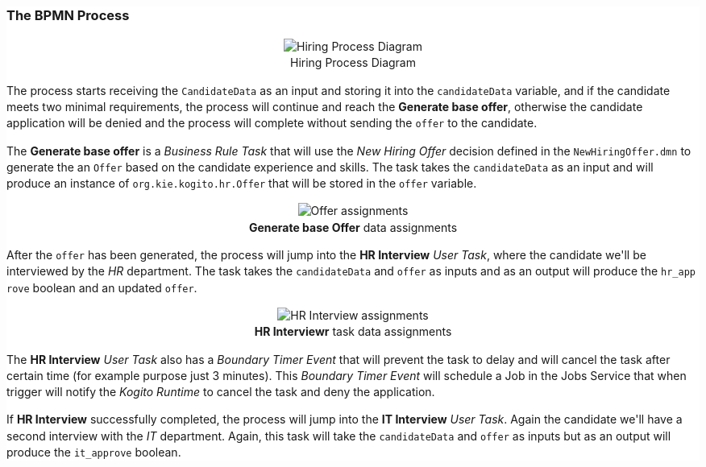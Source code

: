 ### The BPMN Process

<div style="text-align:center">
   <figure>
      <img width=75%  src="docs/images/hiring_diagram.png" alt="Hiring Process Diagram">
      <figcaption>Hiring Process Diagram</figcaption>
   </figure>
</div>

The process starts receiving the `CandidateData` as an input and storing it into the `candidateData` variable, and if the
candidate meets two minimal requirements, the process will continue and reach the **Generate base offer**, otherwise the
candidate application will be denied and the process will complete without sending the `offer` to the candidate.

The **Generate base offer** is a _Business Rule Task_ that will use the _New Hiring Offer_ decision defined in the
`NewHiringOffer.dmn` to generate the an `Offer` based on the candidate experience and skills. The task takes the `candidateData`
as an input and will produce an instance of `org.kie.kogito.hr.Offer` that will be stored in the `offer` variable.

<div style="text-align:center">
   <figure>
      <img width=75%  src="docs/images/generate_offer_assignments.png" alt="Offer assignments">
      <figcaption><b>Generate base Offer</b> data assignments</figcaption>
   </figure>
</div>

After the `offer` has been generated, the process will jump into the **HR Interview** _User Task_, where the candidate we'll
be interviewed by the _HR_ department. The task takes the `candidateData` and `offer` as inputs and as an output will produce
the `hr_approve` boolean and an updated `offer`.

<div style="text-align:center">
   <figure>
      <img width=75%  src="docs/images/hr_interview_assignments.png" alt="HR Interview assignments">
      <figcaption><b>HR Interviewr</b> task data assignments</figcaption>
   </figure>
</div>

The **HR Interview** _User Task_ also has a _Boundary Timer Event_ that will prevent the task to delay and will cancel the
task after certain time (for example purpose just 3 minutes). This _Boundary Timer Event_ will schedule a Job in the Jobs Service
that when trigger will notify the _Kogito Runtime_ to cancel the task and deny the application.

If **HR Interview** successfully completed, the process will jump into the **IT Interview** _User Task_. Again the candidate
we'll have a second interview with the _IT_ department. Again, this task will take the `candidateData` and `offer` as inputs
but as an output will produce the `it_approve` boolean.
